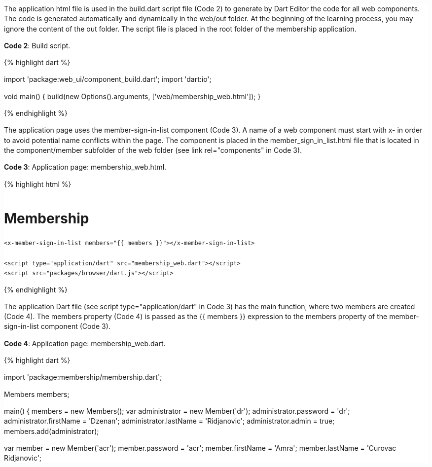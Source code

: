 The application html file is used in the build.dart script file (Code 2) to generate by Dart Editor the code for all web components. The code is generated automatically and dynamically in the web/out folder. At the beginning of the learning process, you may ignore the content of the out folder. The script file is placed in the root folder of the membership application.

**Code 2**: Build script.

{% highlight dart %}

import 'package:web_ui/component_build.dart';
import 'dart:io';

void main() {
  build(new Options().arguments, ['web/membership_web.html']);
}

{% endhighlight %}

The application page uses the member-sign-in-list component (Code 3). A name of a web component must start with x- in order to avoid potential name conflicts within the page. The component is placed in the member_sign_in_list.html file that is located in the component/member subfolder of the web folder (see link rel="components" in Code 3).

**Code 3**: Application page: membership_web.html.

{% highlight html %}

<!DOCTYPE html>

<html>
  <head>
    <meta charset="utf-8">
    <title>Membership</title>
    <link rel="components" href="component/member/member_sign_in_list.html">
    <link rel="stylesheet" href="css/page.css"/>
  </head>
  <body>
    <h1>Membership</h1>

    <x-member-sign-in-list members="{{ members }}"></x-member-sign-in-list>

    <script type="application/dart" src="membership_web.dart"></script>
    <script src="packages/browser/dart.js"></script>
  </body>
</html>

{% endhighlight %}

The application Dart file (see script type="application/dart" in Code 3) has the main function, where two members are created (Code 4). The members property (Code 4) is passed as the {{ members }} expression to the members property of the member-sign-in-list component (Code 3).

**Code 4**: Application page: membership_web.dart.

{% highlight dart %}

import 'package:membership/membership.dart';

Members members;

main() {
  members = new Members();
  var administrator = new Member('dr');
  administrator.password = 'dr';
  administrator.firstName = 'Dzenan';
  administrator.lastName = 'Ridjanovic';
  administrator.admin = true;
  members.add(administrator);

  var member = new Member('acr');
  member.password = 'acr';
  member.firstName = 'Amra';
  member.lastName = 'Curovac Ridjanovic';